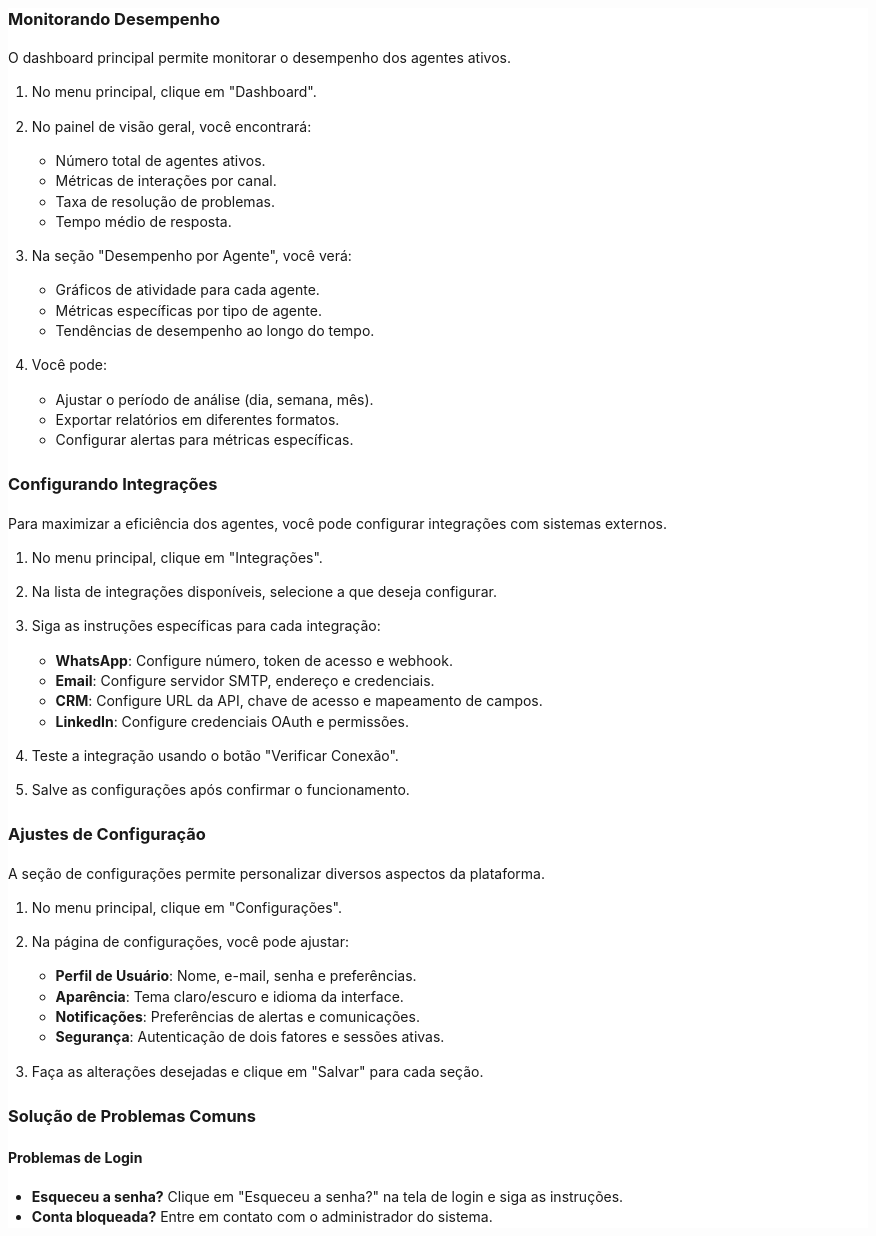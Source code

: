 ### Monitorando Desempenho

O dashboard principal permite monitorar o desempenho dos agentes ativos.

1. No menu principal, clique em "Dashboard".
2. No painel de visão geral, você encontrará:
   - Número total de agentes ativos.
   - Métricas de interações por canal.
   - Taxa de resolução de problemas.
   - Tempo médio de resposta.

3. Na seção "Desempenho por Agente", você verá:
   - Gráficos de atividade para cada agente.
   - Métricas específicas por tipo de agente.
   - Tendências de desempenho ao longo do tempo.

4. Você pode:
   - Ajustar o período de análise (dia, semana, mês).
   - Exportar relatórios em diferentes formatos.
   - Configurar alertas para métricas específicas.

### Configurando Integrações

Para maximizar a eficiência dos agentes, você pode configurar integrações com sistemas externos.

1. No menu principal, clique em "Integrações".
2. Na lista de integrações disponíveis, selecione a que deseja configurar.
3. Siga as instruções específicas para cada integração:
   - **WhatsApp**: Configure número, token de acesso e webhook.
   - **Email**: Configure servidor SMTP, endereço e credenciais.
   - **CRM**: Configure URL da API, chave de acesso e mapeamento de campos.
   - **LinkedIn**: Configure credenciais OAuth e permissões.

4. Teste a integração usando o botão "Verificar Conexão".
5. Salve as configurações após confirmar o funcionamento.

### Ajustes de Configuração

A seção de configurações permite personalizar diversos aspectos da plataforma.

1. No menu principal, clique em "Configurações".
2. Na página de configurações, você pode ajustar:
   - **Perfil de Usuário**: Nome, e-mail, senha e preferências.
   - **Aparência**: Tema claro/escuro e idioma da interface.
   - **Notificações**: Preferências de alertas e comunicações.
   - **Segurança**: Autenticação de dois fatores e sessões ativas.

3. Faça as alterações desejadas e clique em "Salvar" para cada seção.

### Solução de Problemas Comuns

#### Problemas de Login

- **Esqueceu a senha?** Clique em "Esqueceu a senha?" na tela de login e siga as instruções.
- **Conta bloqueada?** Entre em contato com o administrador do sistema.
